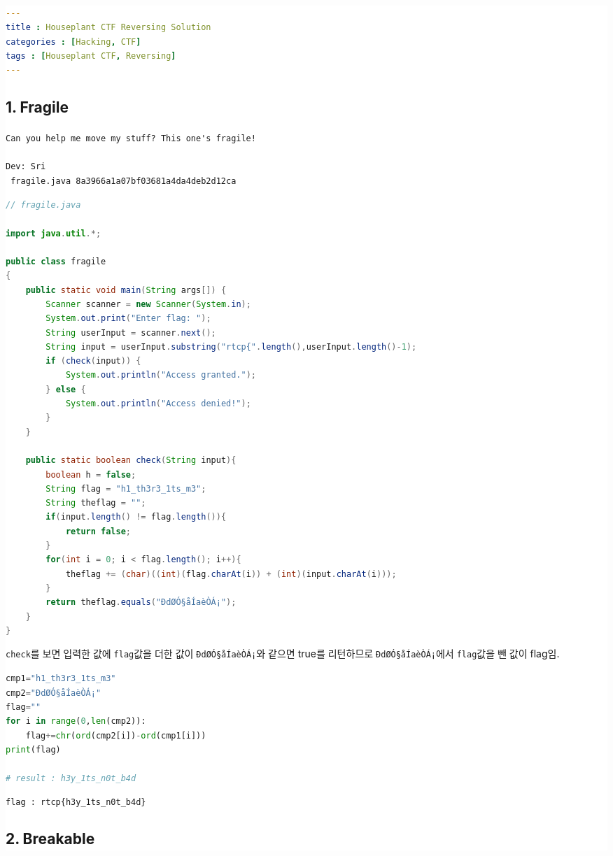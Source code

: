 ```yaml
---
title : Houseplant CTF Reversing Solution
categories : [Hacking, CTF]
tags : [Houseplant CTF, Reversing]
---
```


## 1. Fragile
```
Can you help me move my stuff? This one's fragile!

Dev: Sri
 fragile.java 8a3966a1a07bf03681a4da4deb2d12ca
```
```java
// fragile.java

import java.util.*;

public class fragile
{
    public static void main(String args[]) {
        Scanner scanner = new Scanner(System.in);
        System.out.print("Enter flag: ");
        String userInput = scanner.next();
        String input = userInput.substring("rtcp{".length(),userInput.length()-1);
        if (check(input)) {
            System.out.println("Access granted.");
        } else {
            System.out.println("Access denied!");
        }
    }
    
    public static boolean check(String input){
        boolean h = false;
        String flag = "h1_th3r3_1ts_m3";
        String theflag = "";
        if(input.length() != flag.length()){
            return false;
        }
        for(int i = 0; i < flag.length(); i++){
            theflag += (char)((int)(flag.charAt(i)) + (int)(input.charAt(i)));
        }
        return theflag.equals("ÐdØÓ§åÍaèÒÁ¡");
    }
}
```
```check```를 보면 입력한 값에 ```flag```값을 더한 값이 ```ÐdØÓ§åÍaèÒÁ¡```와 같으면 true를 리턴하므로 ```ÐdØÓ§åÍaèÒÁ¡```에서 ```flag```값을 뺀 값이 flag임.  
```python
cmp1="h1_th3r3_1ts_m3"
cmp2="ÐdØÓ§åÍaèÒÁ¡"
flag=""
for i in range(0,len(cmp2)):
    flag+=chr(ord(cmp2[i])-ord(cmp1[i]))
print(flag)

# result : h3y_1ts_n0t_b4d 
```
```
flag : rtcp{h3y_1ts_n0t_b4d}
```
## 2. Breakable
```
```